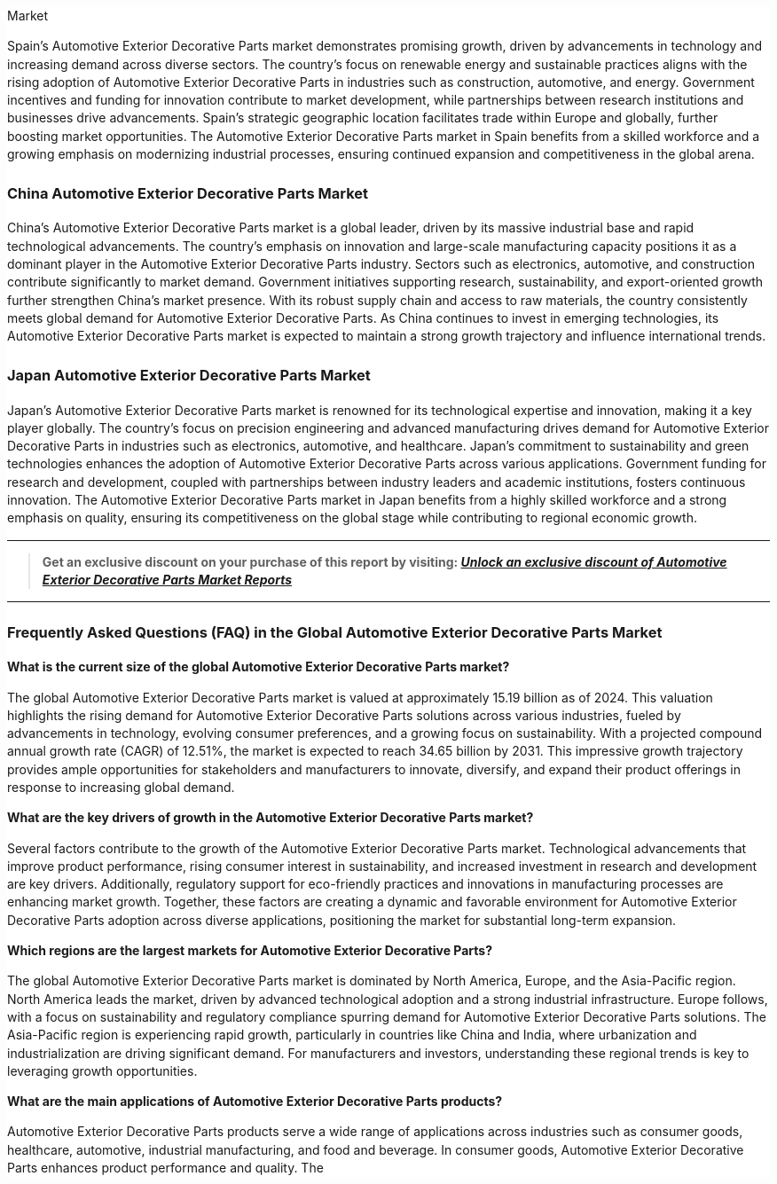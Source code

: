 Market</h3><p>Spain&rsquo;s Automotive Exterior Decorative Parts market demonstrates promising growth, driven by advancements in technology and increasing demand across diverse sectors. The country&rsquo;s focus on renewable energy and sustainable practices aligns with the rising adoption of Automotive Exterior Decorative Parts in industries such as construction, automotive, and energy. Government incentives and funding for innovation contribute to market development, while partnerships between research institutions and businesses drive advancements. Spain&rsquo;s strategic geographic location facilitates trade within Europe and globally, further boosting market opportunities. The Automotive Exterior Decorative Parts market in Spain benefits from a skilled workforce and a growing emphasis on modernizing industrial processes, ensuring continued expansion and competitiveness in the global arena.</p><h3>China Automotive Exterior Decorative Parts Market</h3><p>China&rsquo;s Automotive Exterior Decorative Parts market is a global leader, driven by its massive industrial base and rapid technological advancements. The country&rsquo;s emphasis on innovation and large-scale manufacturing capacity positions it as a dominant player in the Automotive Exterior Decorative Parts industry. Sectors such as electronics, automotive, and construction contribute significantly to market demand. Government initiatives supporting research, sustainability, and export-oriented growth further strengthen China&rsquo;s market presence. With its robust supply chain and access to raw materials, the country consistently meets global demand for Automotive Exterior Decorative Parts. As China continues to invest in emerging technologies, its Automotive Exterior Decorative Parts market is expected to maintain a strong growth trajectory and influence international trends.</p><h3>Japan Automotive Exterior Decorative Parts Market</h3><p>Japan&rsquo;s Automotive Exterior Decorative Parts market is renowned for its technological expertise and innovation, making it a key player globally. The country&rsquo;s focus on precision engineering and advanced manufacturing drives demand for Automotive Exterior Decorative Parts in industries such as electronics, automotive, and healthcare. Japan&rsquo;s commitment to sustainability and green technologies enhances the adoption of Automotive Exterior Decorative Parts across various applications. Government funding for research and development, coupled with partnerships between industry leaders and academic institutions, fosters continuous innovation. The Automotive Exterior Decorative Parts market in Japan benefits from a highly skilled workforce and a strong emphasis on quality, ensuring its competitiveness on the global stage while contributing to regional economic growth.</p><hr /><blockquote><p><strong>Get an exclusive discount on your purchase of this report by visiting: <em><a href="://marketresearchpulse.com/ask-for-discount/108733?utm_source=Github&amp;utm_medium=0110">Unlock an exclusive discount of Automotive Exterior Decorative Parts Market Reports</a></em>&nbsp;</strong></p></blockquote><hr /><h3>Frequently Asked Questions (FAQ) in the Global Automotive Exterior Decorative Parts Market</h3><p><strong>What is the current size of the global Automotive Exterior Decorative Parts market?</strong></p><p>The global Automotive Exterior Decorative Parts market is valued at approximately 15.19 billion as of 2024. This valuation highlights the rising demand for Automotive Exterior Decorative Parts solutions across various industries, fueled by advancements in technology, evolving consumer preferences, and a growing focus on sustainability. With a projected compound annual growth rate (CAGR) of 12.51%, the market is expected to reach 34.65 billion by 2031. This impressive growth trajectory provides ample opportunities for stakeholders and manufacturers to innovate, diversify, and expand their product offerings in response to increasing global demand.</p><p><strong>What are the key drivers of growth in the Automotive Exterior Decorative Parts market?</strong></p><p>Several factors contribute to the growth of the Automotive Exterior Decorative Parts market. Technological advancements that improve product performance, rising consumer interest in sustainability, and increased investment in research and development are key drivers. Additionally, regulatory support for eco-friendly practices and innovations in manufacturing processes are enhancing market growth. Together, these factors are creating a dynamic and favorable environment for Automotive Exterior Decorative Parts adoption across diverse applications, positioning the market for substantial long-term expansion.</p><p><strong>Which regions are the largest markets for Automotive Exterior Decorative Parts?</strong></p><p>The global Automotive Exterior Decorative Parts market is dominated by North America, Europe, and the Asia-Pacific region. North America leads the market, driven by advanced technological adoption and a strong industrial infrastructure. Europe follows, with a focus on sustainability and regulatory compliance spurring demand for Automotive Exterior Decorative Parts solutions. The Asia-Pacific region is experiencing rapid growth, particularly in countries like China and India, where urbanization and industrialization are driving significant demand. For manufacturers and investors, understanding these regional trends is key to leveraging growth opportunities.</p><p><strong>What are the main applications of Automotive Exterior Decorative Parts products?</strong></p><p>Automotive Exterior Decorative Parts products serve a wide range of applications across industries such as consumer goods, healthcare, automotive, industrial manufacturing, and food and beverage. In consumer goods, Automotive Exterior Decorative Parts enhances product performance and quality. The